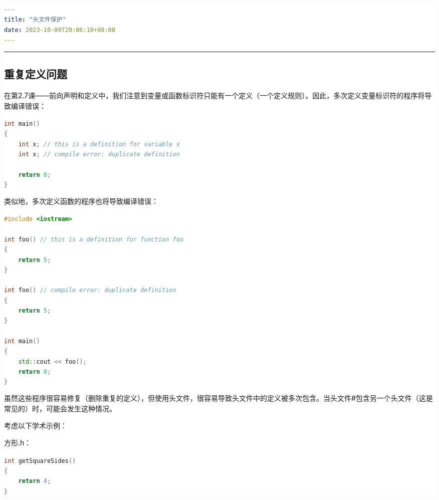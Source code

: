 ```yaml
---
title: "头文件保护"
date: 2023-10-09T20:06:10+08:00
---
```


***
## 重复定义问题

在第2.7课——前向声明和定义中，我们注意到变量或函数标识符只能有一个定义（一个定义规则）。因此，多次定义变量标识符的程序将导致编译错误：

```C++
int main()
{
    int x; // this is a definition for variable x
    int x; // compile error: duplicate definition

    return 0;
}
```

类似地，多次定义函数的程序也将导致编译错误：

```C++
#include <iostream>

int foo() // this is a definition for function foo
{
    return 5;
}

int foo() // compile error: duplicate definition
{
    return 5;
}

int main()
{
    std::cout << foo();
    return 0;
}
```

虽然这些程序很容易修复（删除重复的定义），但使用头文件，很容易导致头文件中的定义被多次包含。当头文件#包含另一个头文件（这是常见的）时，可能会发生这种情况。

考虑以下学术示例：

方形.h：

```C++
int getSquareSides()
{
    return 4;
}
```
